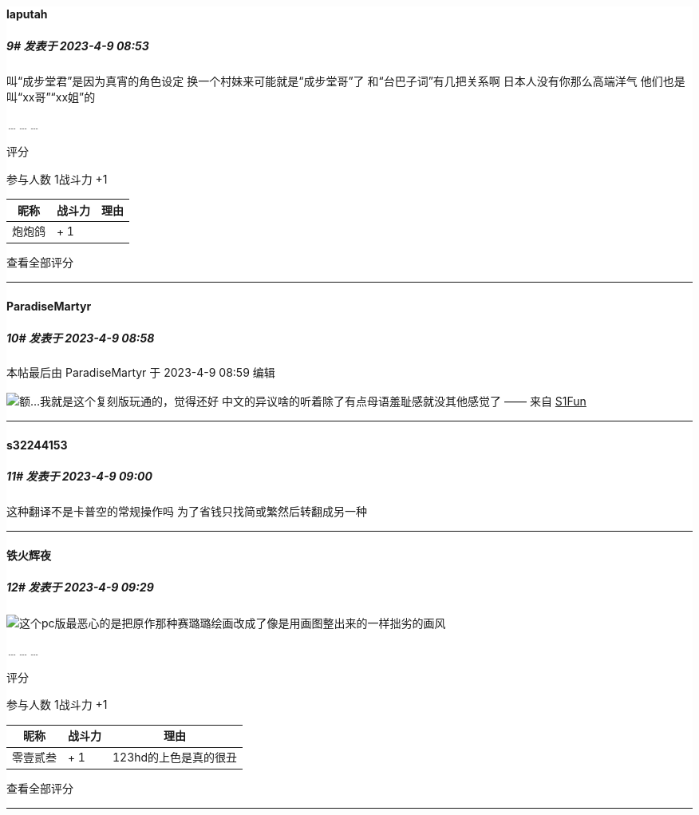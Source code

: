 ####  laputah  
##### 9#       发表于 2023-4-9 08:53

叫“成步堂君”是因为真宵的角色设定 换一个村妹来可能就是“成步堂哥”了 和“台巴子词”有几把关系啊 日本人没有你那么高端洋气 他们也是叫“xx哥”“xx姐”的 

﹍﹍﹍

评分

 参与人数 1战斗力 +1

|昵称|战斗力|理由|
|----|---|---|
| 炮炮鸽| + 1||

查看全部评分

*****

####  ParadiseMartyr  
##### 10#       发表于 2023-4-9 08:58

 本帖最后由 ParadiseMartyr 于 2023-4-9 08:59 编辑 

<img src="https://static.saraba1st.com/image/smiley/face2017/002.png" referrerpolicy="no-referrer">额…我就是这个复刻版玩通的，觉得还好
中文的异议啥的听着除了有点母语羞耻感就没其他感觉了
—— 来自 [S1Fun](https://s1fun.koalcat.com)

*****

####  s32244153  
##### 11#       发表于 2023-4-9 09:00

这种翻译不是卡普空的常规操作吗 为了省钱只找简或繁然后转翻成另一种

*****

####  铁火辉夜  
##### 12#       发表于 2023-4-9 09:29

<img src="https://static.saraba1st.com/image/smiley/face2017/001.png" referrerpolicy="no-referrer">这个pc版最恶心的是把原作那种赛璐璐绘画改成了像是用画图整出来的一样拙劣的画风

﹍﹍﹍

评分

 参与人数 1战斗力 +1

|昵称|战斗力|理由|
|----|---|---|
| 零壹贰叁| + 1|123hd的上色是真的很丑|

查看全部评分

*****
